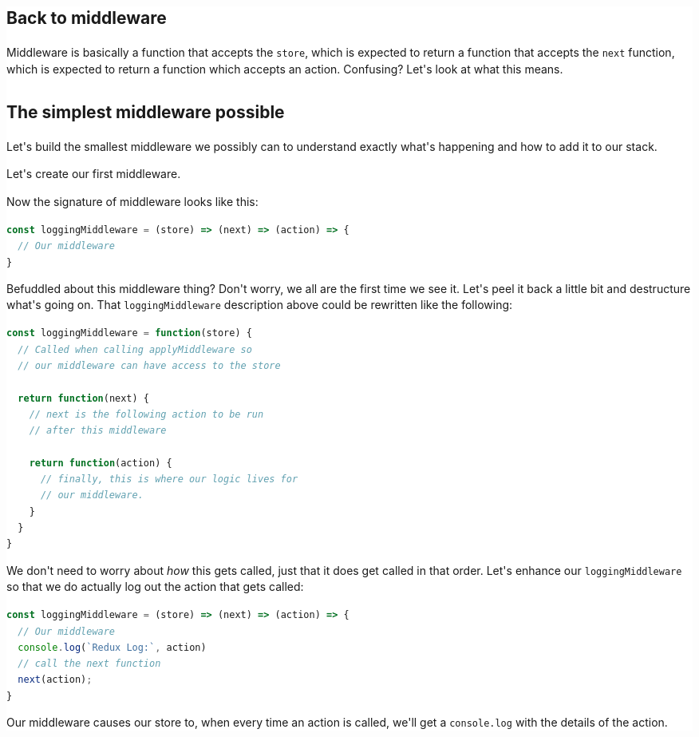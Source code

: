 ## Back to middleware

Middleware is basically a function that accepts the `store`, which is expected to return a function that accepts the `next` function, which is expected to return a function which accepts an action. Confusing? Let's look at what this means.

## The simplest middleware possible

Let's build the smallest middleware we possibly can to understand exactly what's happening and how to add it to our stack. 

Let's create our first middleware.

Now the signature of middleware looks like this:

```javascript
const loggingMiddleware = (store) => (next) => (action) => {
  // Our middleware
}
```

Befuddled about this middleware thing? Don't worry, we all are the first time we see it. Let's peel it back a little bit and destructure what's going on. That `loggingMiddleware` description above could be rewritten like the following:

```javascript
const loggingMiddleware = function(store) {
  // Called when calling applyMiddleware so
  // our middleware can have access to the store

  return function(next) {
    // next is the following action to be run
    // after this middleware

    return function(action) {
      // finally, this is where our logic lives for
      // our middleware.
    }
  }
}
```

We don't need to worry about _how_ this gets called, just that it does get called in that order. Let's enhance our `loggingMiddleware` so that we do actually log out the action that gets called:

```javascript
const loggingMiddleware = (store) => (next) => (action) => {
  // Our middleware
  console.log(`Redux Log:`, action)
  // call the next function
  next(action);
}
```

Our middleware causes our store to, when every time an action is called, we'll get a `console.log` with the details of the action.
